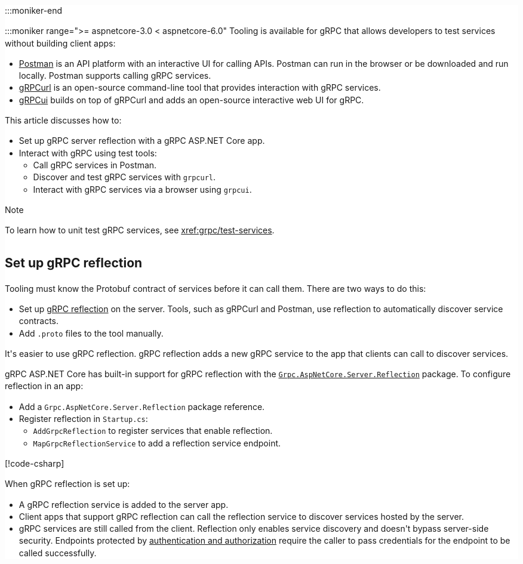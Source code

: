 :::moniker-end

:::moniker range=">= aspnetcore-3.0 < aspnetcore-6.0"
Tooling is available for gRPC that allows developers to test services without building client apps:

* [Postman](https://www.postman.com/) is an API platform with an interactive UI for calling APIs. Postman can run in the browser or be downloaded and run locally. Postman supports calling gRPC services.
* [gRPCurl](https://github.com/fullstorydev/grpcurl) is an open-source command-line tool that provides interaction with gRPC services.
* [gRPCui](https://github.com/fullstorydev/grpcui) builds on top of gRPCurl and adds an open-source interactive web UI for gRPC.

This article discusses how to:

* Set up gRPC server reflection with a gRPC ASP.NET Core app.
* Interact with gRPC using test tools:
  * Call gRPC services in Postman.
  * Discover and test gRPC services with `grpcurl`.
  * Interact with gRPC services via a browser using `grpcui`.

> [!NOTE]
> To learn how to unit test gRPC services, see <xref:grpc/test-services>.

## Set up gRPC reflection

Tooling must know the Protobuf contract of services before it can call them. There are two ways to do this:

* Set up [gRPC reflection](https://github.com/grpc/grpc/blob/master/doc/server-reflection.md) on the server. Tools, such as gRPCurl and Postman, use reflection to automatically discover service contracts.
* Add `.proto` files to the tool manually.

It's easier to use gRPC reflection. gRPC reflection adds a new gRPC service to the app that clients can call to discover services.

gRPC ASP.NET Core has built-in support for gRPC reflection with the [`Grpc.AspNetCore.Server.Reflection`](https://www.nuget.org/packages/Grpc.AspNetCore.Server.Reflection) package. To configure reflection in an app:

* Add a `Grpc.AspNetCore.Server.Reflection` package reference.
* Register reflection in `Startup.cs`:
  * `AddGrpcReflection` to register services that enable reflection.
  * `MapGrpcReflectionService` to add a reflection service endpoint.

[!code-csharp[](~/grpc/test-tools/samples/5.x/Startup.cs?name=snippet_1&highlight=4,15-18)]

When gRPC reflection is set up:

* A gRPC reflection service is added to the server app.
* Client apps that support gRPC reflection can call the reflection service to discover services hosted by the server.
* gRPC services are still called from the client. Reflection only enables service discovery and doesn't bypass server-side security. Endpoints protected by [authentication and authorization](xref:grpc/authn-and-authz) require the caller to pass credentials for the endpoint to be called successfully.
